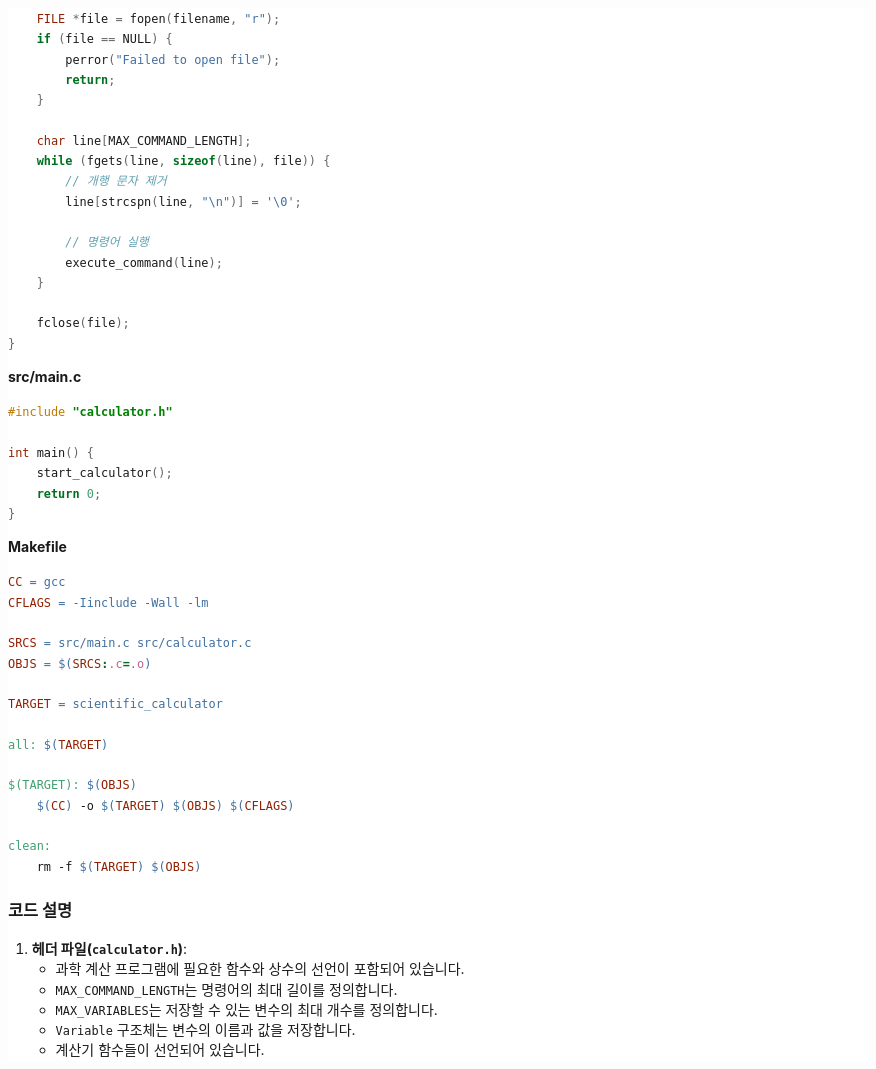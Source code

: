 ```c
    FILE *file = fopen(filename, "r");
    if (file == NULL) {
        perror("Failed to open file");
        return;
    }

    char line[MAX_COMMAND_LENGTH];
    while (fgets(line, sizeof(line), file)) {
        // 개행 문자 제거
        line[strcspn(line, "\n")] = '\0';

        // 명령어 실행
        execute_command(line);
    }

    fclose(file);
}
```

**src/main.c**

```c
#include "calculator.h"

int main() {
    start_calculator();
    return 0;
}
```

**Makefile**

```makefile
CC = gcc
CFLAGS = -Iinclude -Wall -lm

SRCS = src/main.c src/calculator.c
OBJS = $(SRCS:.c=.o)

TARGET = scientific_calculator

all: $(TARGET)

$(TARGET): $(OBJS)
    $(CC) -o $(TARGET) $(OBJS) $(CFLAGS)

clean:
    rm -f $(TARGET) $(OBJS)
```

### 코드 설명

1. **헤더 파일(`calculator.h`)**:
    - 과학 계산 프로그램에 필요한 함수와 상수의 선언이 포함되어 있습니다.
    - `MAX_COMMAND_LENGTH`는 명령어의 최대 길이를 정의합니다.
    - `MAX_VARIABLES`는 저장할 수 있는 변수의 최대 개수를 정의합니다.
    - `Variable` 구조체는 변수의 이름과 값을 저장합니다.
    - 계산기 함수들이 선언되어 있습니다.
